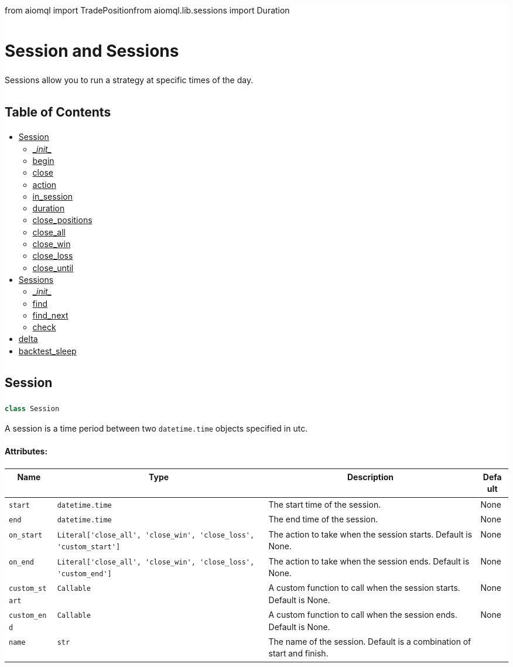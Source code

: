 from aiomql import TradePositionfrom aiomql.lib.sessions import Duration

# Session and Sessions
Sessions allow you to run a strategy at specific times of the day.

## Table of Contents
- [Session](#session)
    - [\__init\__](#session.__init__)
    - [begin](#session.begin)
    - [close](#session.close)
    - [action](#session.action)
    - [in_session](#session.in_session)
    - [duration](#session.duration)
    - [close_positions](#session.close_positions)
    - [close_all](#session.close_all)
    - [close_win](#session.close_win)
    - [close_loss](#session.close_loss)
    - [close_until](#session.until)
- [Sessions](#sessions.sessions)
    - [\__init\__](#sessions.__init__)
    - [find](#sessions.find)
    - [find_next](#sessions.find_next)
    - [check](#sessions.check)
- [delta](#sessions_mod.delta)
- [backtest_sleep](#sessions_mod.backtest_sleep)
  

<a id="session.session"></a>
## Session
```python
class Session
```
A session is a time period between two `datetime.time` objects specified in utc.

#### Attributes:
| Name           | Type                                                              | Description                                                            | Default |
|----------------|-------------------------------------------------------------------|------------------------------------------------------------------------|---------|
| `start`        | `datetime.time`                                                   | The start time of the session.                                         | None    |
| `end`          | `datetime.time`                                                   | The end time of the session.                                           | None    |
| `on_start`     | `Literal['close_all', 'close_win', 'close_loss', 'custom_start']` | The action to take when the session starts. Default is None.           | None    |
| `on_end`       | `Literal['close_all', 'close_win', 'close_loss', 'custom_end']`   | The action to take when the session ends. Default is None.             | None    |
| `custom_start` | `Callable`                                                        | A custom function to call when the session starts. Default is None.    | None    |
| `custom_end`   | `Callable`                                                        | A custom function to call when the session ends. Default is None.      | None    |
| `name`         | `str`                                                             | The name of the session. Default is a combination of start and finish. |         |
